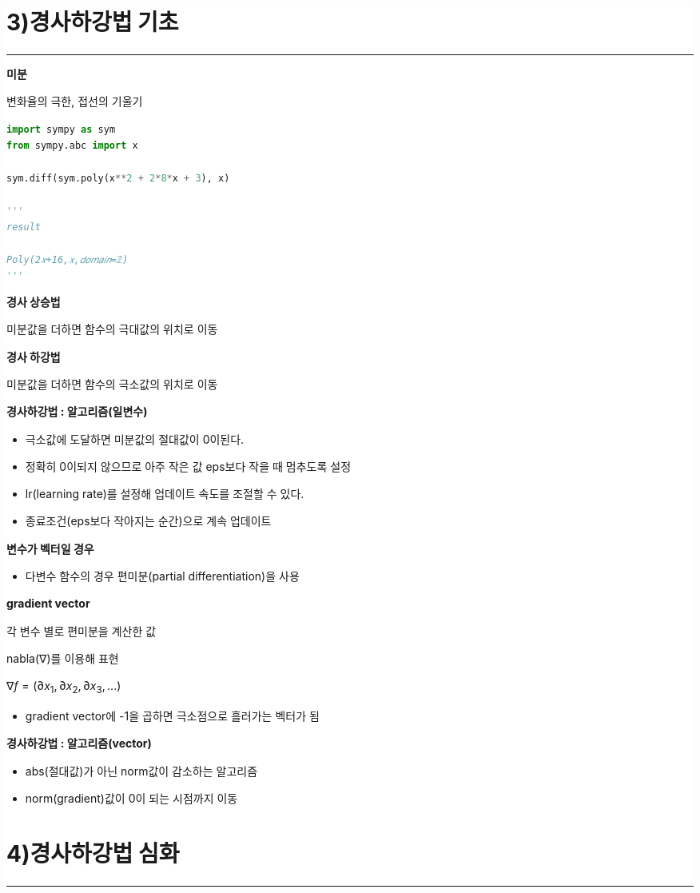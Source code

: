 # 3)경사하강법 기초
---

**미분**

변화율의 극한, 접선의 기울기

```python
import sympy as sym
from sympy.abc import x

sym.diff(sym.poly(x**2 + 2*8*x + 3), x)

'''
result

Poly(2𝑥+16,𝑥,𝑑𝑜𝑚𝑎𝑖𝑛=ℤ)
'''
```

**경사 상승법**

미분값을 더하면 함수의 극대값의 위치로 이동

**경사 하강법**

미분값을 더하면 함수의 극소값의 위치로 이동

**경사하강법 : 알고리즘(일변수)**

* 극소값에 도달하면 미분값의 절대값이 0이된다.

* 정확히 0이되지 않으므로 아주 작은 값 eps보다 작을 때 멈추도록 설정

* lr(learning rate)를 설정해 업데이트 속도를 조절할 수 있다.

* 종료조건(eps보다 작아지는 순간)으로 계속 업데이트

**변수가 벡터일 경우**

* 다변수 함수의 경우 편미분(partial differentiation)을 사용

**gradient vector**

각 변수 별로 편미분을 계산한 값

nabla($\nabla$)를 이용해 표현

$\nabla f = (\partial x_1, \partial x_2, \partial x_3,  ...)$

* gradient vector에 -1을 곱하면 극소점으로 흘러가는 벡터가 됨

**경사하강법 : 알고리즘(vector)**

* abs(절대값)가 아닌 norm값이 감소하는 알고리즘

* norm(gradient)값이 0이 되는 시점까지 이동

# 4)경사하강법 심화
---
